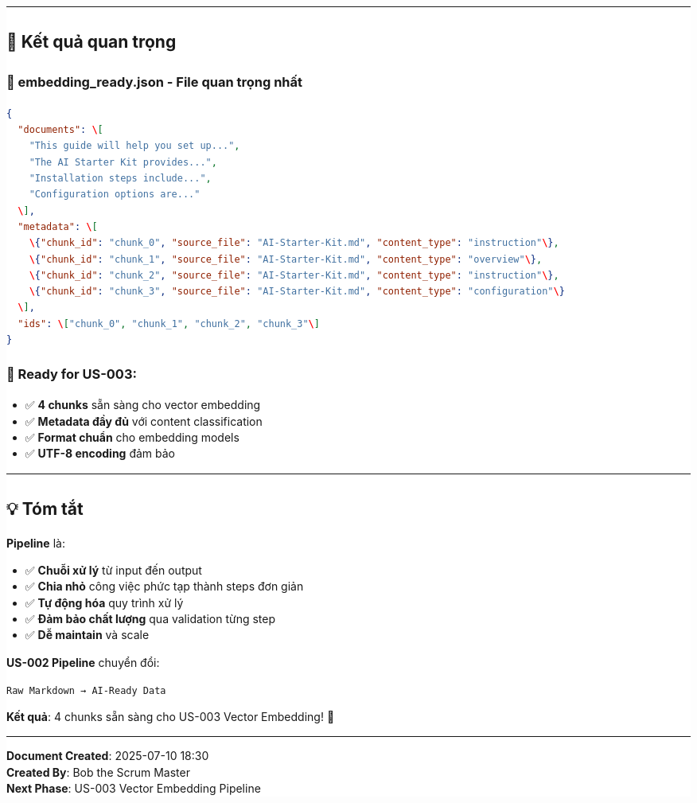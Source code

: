 
---

## 🎯 **Kết quả quan trọng**

### **📄 embedding_ready.json** - File quan trọng nhất
```json
{
  "documents": \[
    "This guide will help you set up...",
    "The AI Starter Kit provides...",
    "Installation steps include...",
    "Configuration options are..."
  \],
  "metadata": \[
    \{"chunk_id": "chunk_0", "source_file": "AI-Starter-Kit.md", "content_type": "instruction"\},
    \{"chunk_id": "chunk_1", "source_file": "AI-Starter-Kit.md", "content_type": "overview"\},
    \{"chunk_id": "chunk_2", "source_file": "AI-Starter-Kit.md", "content_type": "instruction"\},
    \{"chunk_id": "chunk_3", "source_file": "AI-Starter-Kit.md", "content_type": "configuration"\}
  \],
  "ids": \["chunk_0", "chunk_1", "chunk_2", "chunk_3"\]
}
```

### **🚀 Ready for US-003:**
- ✅ **4 chunks** sẵn sàng cho vector embedding
- ✅ **Metadata đầy đủ** với content classification
- ✅ **Format chuẩn** cho embedding models
- ✅ **UTF-8 encoding** đảm bảo

---

## 💡 **Tóm tắt**

**Pipeline** là:
- ✅ **Chuỗi xử lý** từ input đến output
- ✅ **Chia nhỏ** công việc phức tạp thành steps đơn giản
- ✅ **Tự động hóa** quy trình xử lý
- ✅ **Đảm bảo chất lượng** qua validation từng step
- ✅ **Dễ maintain** và scale

**US-002 Pipeline** chuyển đổi:
```
Raw Markdown → AI-Ready Data
```

**Kết quả**: 4 chunks sẵn sàng cho US-003 Vector Embedding! 🎯

---

**Document Created**: 2025-07-10 18:30  
**Created By**: Bob the Scrum Master  
**Next Phase**: US-003 Vector Embedding Pipeline 